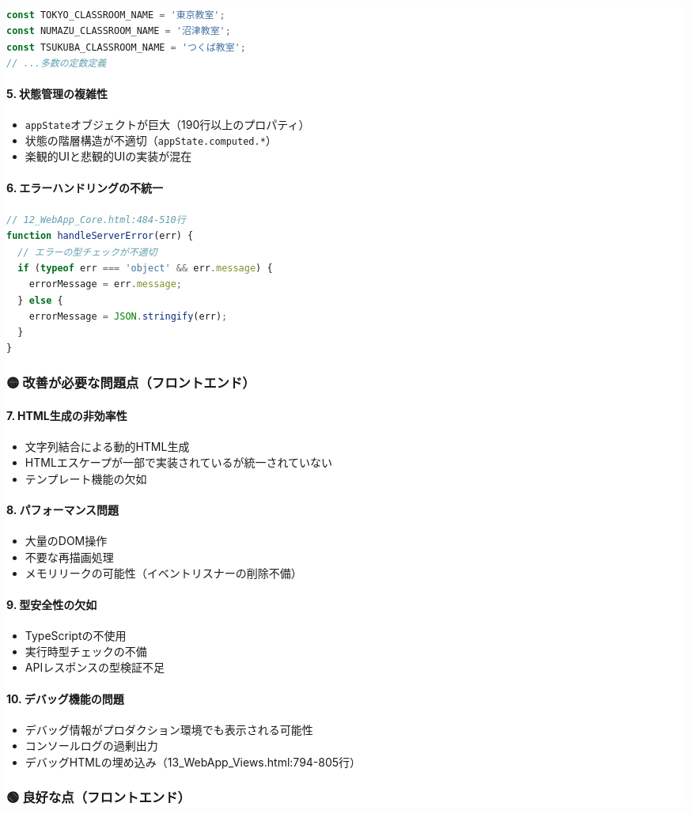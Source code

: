 ```javascript
const TOKYO_CLASSROOM_NAME = '東京教室';
const NUMAZU_CLASSROOM_NAME = '沼津教室';
const TSUKUBA_CLASSROOM_NAME = 'つくば教室';
// ...多数の定数定義
```

#### 5. **状態管理の複雑性**

- `appState`オブジェクトが巨大（190行以上のプロパティ）
- 状態の階層構造が不適切（`appState.computed.*`）
- 楽観的UIと悲観的UIの実装が混在

#### 6. **エラーハンドリングの不統一**

```javascript
// 12_WebApp_Core.html:484-510行
function handleServerError(err) {
  // エラーの型チェックが不適切
  if (typeof err === 'object' && err.message) {
    errorMessage = err.message;
  } else {
    errorMessage = JSON.stringify(err);
  }
}
```

### 🟡 改善が必要な問題点（フロントエンド）

#### 7. **HTML生成の非効率性**

- 文字列結合による動的HTML生成
- HTMLエスケープが一部で実装されているが統一されていない
- テンプレート機能の欠如

#### 8. **パフォーマンス問題**

- 大量のDOM操作
- 不要な再描画処理
- メモリリークの可能性（イベントリスナーの削除不備）

#### 9. **型安全性の欠如**

- TypeScriptの不使用
- 実行時型チェックの不備
- APIレスポンスの型検証不足

#### 10. **デバッグ機能の問題**

- デバッグ情報がプロダクション環境でも表示される可能性
- コンソールログの過剰出力
- デバッグHTMLの埋め込み（13_WebApp_Views.html:794-805行）

### 🟢 良好な点（フロントエンド）
